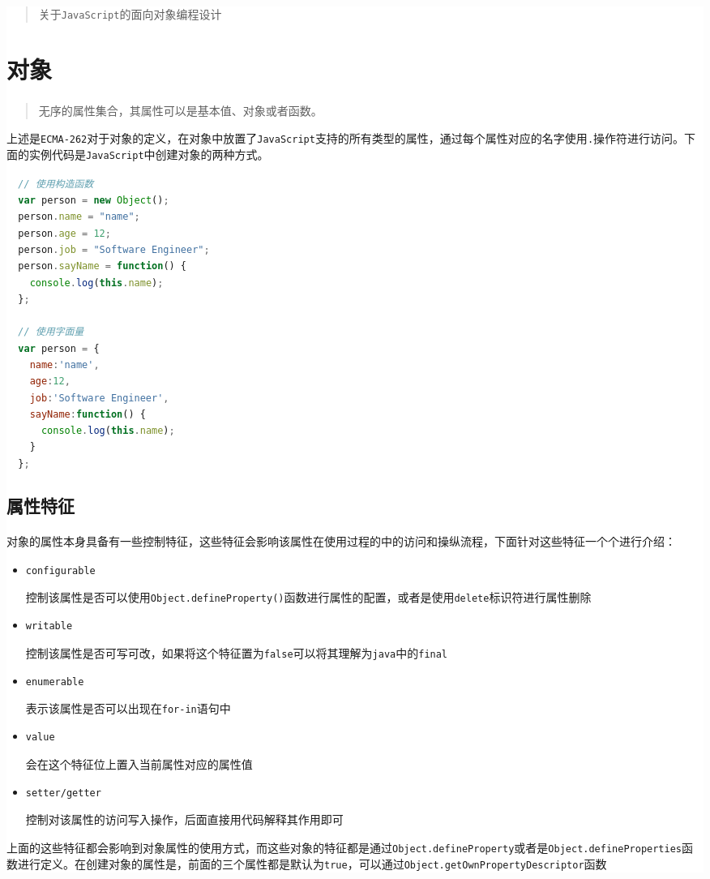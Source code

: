 > 关于`JavaScript`的面向对象编程设计

# 对象

> 无序的属性集合，其属性可以是基本值、对象或者函数。

上述是`ECMA-262`对于对象的定义，在对象中放置了`JavaScript`支持的所有类型的属性，通过每个属性对应的名字使用`.`操作符进行访问。下面的实例代码是`JavaScript`中创建对象的两种方式。

```javascript
  // 使用构造函数
  var person = new Object();
  person.name = "name";
  person.age = 12;
  person.job = "Software Engineer";
  person.sayName = function() {
    console.log(this.name);
  };

  // 使用字面量
  var person = {
    name:'name',
    age:12,
    job:'Software Engineer',
    sayName:function() {
      console.log(this.name);
    }
  };
```

## 属性特征

对象的属性本身具备有一些控制特征，这些特征会影响该属性在使用过程的中的访问和操纵流程，下面针对这些特征一个个进行介绍：

- `configurable`

  控制该属性是否可以使用`Object.defineProperty()`函数进行属性的配置，或者是使用`delete`标识符进行属性删除

- `writable`

  控制该属性是否可写可改，如果将这个特征置为`false`可以将其理解为`java`中的`final`

- `enumerable`

  表示该属性是否可以出现在`for-in`语句中

- `value`

  会在这个特征位上置入当前属性对应的属性值

- `setter/getter`

  控制对该属性的访问写入操作，后面直接用代码解释其作用即可

上面的这些特征都会影响到对象属性的使用方式，而这些对象的特征都是通过`Object.defineProperty`或者是`Object.defineProperties`函数进行定义。在创建对象的属性是，前面的三个属性都是默认为`true`，可以通过`Object.getOwnPropertyDescriptor`函数
